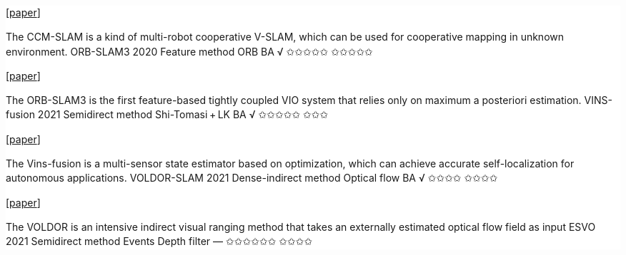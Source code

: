 [[paper](https://onlinelibrary.wiley.com/doi/abs/10.1002/rob.21854)]</td>
<td>The CCM-SLAM is a kind of multi-robot cooperative V-SLAM, which can be used for cooperative mapping in unknown environment.</td>
</tr>

<tr>
<td>ORB-SLAM3</td>
<td>2020</td>
<td>Feature method</td>
<td>ORB</td>
<td>BA</td>
<td>√</td>
<td>✩✩✩✩✩</td>
<td>✩✩✩✩✩</td>
<td>

[[paper](https://ieeexplore.ieee.org/abstract/document/9440682)]</td>
<td>The ORB-SLAM3 is the first feature-based tightly coupled VIO system that relies only on maximum a posteriori estimation.</td>
</tr>

<tr>
<td>VINS-fusion</td>
<td>2021</td>
<td>Semidirect method</td>
<td>Shi-Tomasi + LK</td>
<td>BA</td>
<td>√</td>
<td>✩✩✩✩✩</td>
<td>✩✩✩</td>
<td>

[[paper](https://ieeexplore.ieee.org/abstract/document/9562103)]</td>
<td>The Vins-fusion is a multi-sensor state estimator based on optimization, which can achieve accurate self-localization for autonomous applications.</td>
</tr>

<tr>
<td>VOLDOR-SLAM</td>
<td>2021</td>
<td>Dense-indirect method</td>
<td>Optical flow</td>
<td>BA</td>
<td>√</td>
<td>✩✩✩✩</td>
<td>✩✩✩✩</td>
<td>

[[paper](https://arxiv.org/abs/2104.06800)]</td>
<td>The VOLDOR is an intensive indirect visual ranging method that takes an externally estimated optical flow field as input</td>
</tr>

<tr>
<td>ESVO</td>
<td>2021</td>
<td>Semidirect method</td>
<td>Events</td>
<td>Depth filter</td>
<td>—</td>
<td>✩✩✩✩✩✩</td>
<td>✩✩✩✩</td>
<td>
